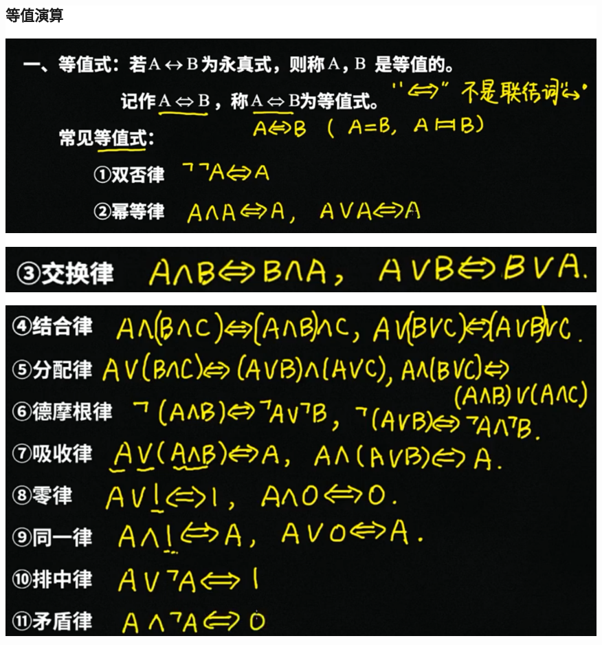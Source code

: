  ## 等值演算

![image-20210429211342048](README.assets/image-20210429211342048.png)

![image-20210429211435639](README.assets/image-20210429211435639.png)

![image-20210429211654955](README.assets/image-20210429211654955.png)
